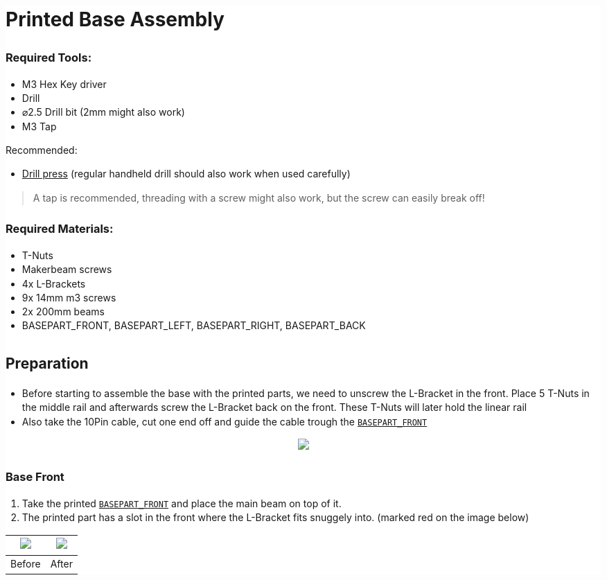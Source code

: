 # Printed Base Assembly

### Required Tools:
- M3 Hex Key driver
- Drill
- ⌀2.5 Drill bit (2mm might also work)
- M3 Tap

Recommended:
- [Drill press](https://www.printables.com/de/search/all?q=drill%20press) (regular handheld drill should also work when used carefully)

> A tap is recommended, threading with a screw might also work, but the screw can easily break off!

### Required Materials:
- T-Nuts
- Makerbeam screws
- 4x L-Brackets
- 9x 14mm m3 screws
- 2x 200mm beams
- BASEPART_FRONT, BASEPART_LEFT, BASEPART_RIGHT, BASEPART_BACK

## Preparation

- Before starting to assemble the base with the printed parts, we need to unscrew the L-Bracket in the front. Place 5 T-Nuts in the middle rail and afterwards screw the L-Bracket back on the front. These T-Nuts will later hold the linear rail
- Also take the 10Pin cable, cut one end off and guide the cable trough the [`BASEPART_FRONT`](https://github.com/Audiotronix/Positron_LT/blob/instructions-dev/Parts/Printed%20Parts/STL/BASEPART_FRONT_V01.stl)

<div align="center">

  <img src="https://user-images.githubusercontent.com/35639879/229354426-00fe53bd-d863-4b8c-8d4a-b09ae9a17f50.png" height="400">

</div>

### Base Front

1. Take the printed [`BASEPART_FRONT`](https://github.com/Audiotronix/Positron_LT/blob/instructions-dev/Parts/Printed%20Parts/STL/BASEPART_FRONT_V01.stl) and place the main beam on top of it.
2. The printed part has a slot in the front where the L-Bracket fits snuggely into. (marked red on the image below)

<div align="center">
  
  | <img src="https://user-images.githubusercontent.com/35639879/229354632-51119a20-22b7-4388-9747-876f2710c54d.png" height="400"> | <img src="https://user-images.githubusercontent.com/35639879/229354668-1e4314ac-dfbf-4f3f-af81-115475c42665.png" height="400"> |
  | :---: | :---: |
  | Before | After |
  
</div>
